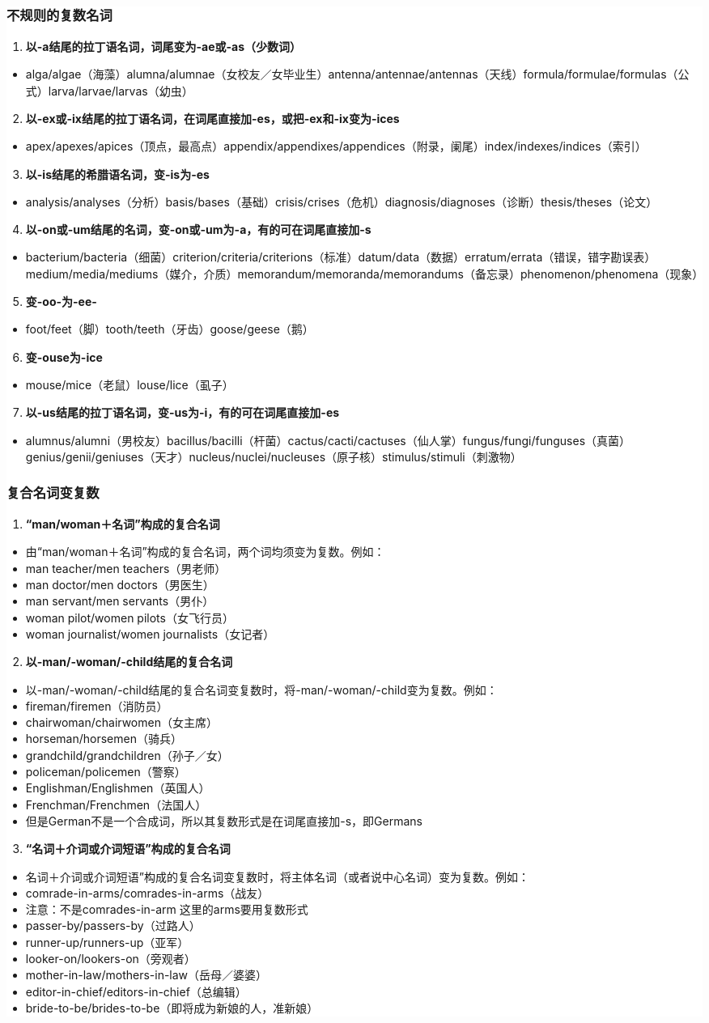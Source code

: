 ### 不规则的复数名词

1. **以-a结尾的拉丁语名词，词尾变为-ae或-as（少数词）**
  - alga/algae（海藻）alumna/alumnae（女校友／女毕业生）antenna/antennae/antennas（天线）formula/formulae/formulas（公式）larva/larvae/larvas（幼虫）
2. **以-ex或-ix结尾的拉丁语名词，在词尾直接加-es，或把-ex和-ix变为-ices**
  - apex/apexes/apices（顶点，最高点）appendix/appendixes/appendices（附录，阑尾）index/indexes/indices（索引）
3. **以-is结尾的希腊语名词，变-is为-es**
  - analysis/analyses（分析）basis/bases（基础）crisis/crises（危机）diagnosis/diagnoses（诊断）thesis/theses（论文）
4. **以-on或-um结尾的名词，变-on或-um为-a，有的可在词尾直接加-s**
  - bacterium/bacteria（细菌）criterion/criteria/criterions（标准）datum/data（数据）erratum/errata（错误，错字勘误表）medium/media/mediums（媒介，介质）memorandum/memoranda/memorandums（备忘录）phenomenon/phenomena（现象）
5. **变-oo-为-ee-**
  - foot/feet（脚）tooth/teeth（牙齿）goose/geese（鹅）
6. **变-ouse为-ice**
  - mouse/mice（老鼠）louse/lice（虱子）
7. **以-us结尾的拉丁语名词，变-us为-i，有的可在词尾直接加-es**
  - alumnus/alumni（男校友）bacillus/bacilli（杆菌）cactus/cacti/cactuses（仙人掌）fungus/fungi/funguses（真菌）genius/genii/geniuses（天才）nucleus/nuclei/nucleuses（原子核）stimulus/stimuli（刺激物）

### 复合名词变复数

1. **“man/woman＋名词”构成的复合名词**
  - 由“man/woman＋名词”构成的复合名词，两个词均须变为复数。例如：
  - man teacher/men teachers（男老师）
  - man doctor/men doctors（男医生）
  - man servant/men servants（男仆）
  - woman pilot/women pilots（女飞行员）
  - woman journalist/women journalists（女记者）

2. **以-man/-woman/-child结尾的复合名词**
  - 以-man/-woman/-child结尾的复合名词变复数时，将-man/-woman/-child变为复数。例如：
  - fireman/firemen（消防员）
  - chairwoman/chairwomen（女主席）
  - horseman/horsemen（骑兵）
  - grandchild/grandchildren（孙子／女）
  - policeman/policemen（警察）
  - Englishman/Englishmen（英国人）
  - Frenchman/Frenchmen（法国人）
  - 但是German不是一个合成词，所以其复数形式是在词尾直接加-s，即Germans

3. **“名词＋介词或介词短语”构成的复合名词**
  - 名词＋介词或介词短语”构成的复合名词变复数时，将主体名词（或者说中心名词）变为复数。例如：
  - comrade-in-arms/comrades-in-arms（战友）
  - 注意：不是comrades-in-arm 这里的arms要用复数形式
  - passer-by/passers-by（过路人）
  - runner-up/runners-up（亚军）
  - looker-on/lookers-on（旁观者）
  - mother-in-law/mothers-in-law（岳母／婆婆）
  - editor-in-chief/editors-in-chief（总编辑）
  - bride-to-be/brides-to-be（即将成为新娘的人，准新娘）
